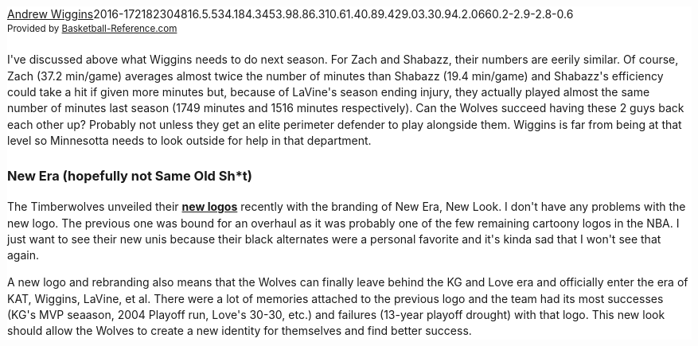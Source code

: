 <tr data-row="2"><td data-append-csv="wiggian01" data-stat="player" csk="Wiggins,Andrew" style="border: 1px solid #ccc; white-space: nowrap; "><a href="http://www.basketball-reference.com/players/w/wiggian01.html?utm_source=direct&amp;utm_medium=Share&amp;utm_campaign=ShareTool&amp;utm_source=direct&amp;utm_medium=Share&amp;utm_campaign=ShareTool&amp;utm_source=direct&amp;utm_medium=Share&amp;utm_campaign=ShareTool">Andrew Wiggins</a></td><td data-stat="season" style="border: 1px solid #ccc; white-space: nowrap; ">2016-17</td><td data-stat="age" style="border: 1px solid #ccc; white-space: nowrap; ">21</td><td data-stat="g" style="border: 1px solid #ccc; white-space: nowrap; ">82</td><td data-stat="mp" style="border: 1px solid #ccc; white-space: nowrap; ">3048</td><td data-stat="per" style="border: 1px solid #ccc; white-space: nowrap; ">16.5</td><td data-stat="ts_pct" style="border: 1px solid #ccc; white-space: nowrap; ">.534</td><td data-stat="fg3a_per_fga_pct" style="border: 1px solid #ccc; white-space: nowrap; ">.184</td><td data-stat="fta_per_fga_pct" style="border: 1px solid #ccc; white-space: nowrap; ">.345</td><td data-stat="orb_pct" style="border: 1px solid #ccc; white-space: nowrap; ">3.9</td><td data-stat="drb_pct" style="border: 1px solid #ccc; white-space: nowrap; ">8.8</td><td data-stat="trb_pct" style="border: 1px solid #ccc; white-space: nowrap; ">6.3</td><td data-stat="ast_pct" style="border: 1px solid #ccc; white-space: nowrap; ">10.6</td><td data-stat="stl_pct" style="border: 1px solid #ccc; white-space: nowrap; ">1.4</td><td data-stat="blk_pct" style="border: 1px solid #ccc; white-space: nowrap; ">0.8</td><td data-stat="tov_pct" style="border: 1px solid #ccc; white-space: nowrap; ">9.4</td><td data-stat="usg_pct" style="border: 1px solid #ccc; white-space: nowrap; ">29.0</td><td data-stat="ows" style="border: 1px solid #ccc; white-space: nowrap; ">3.3</td><td data-stat="dws" style="border: 1px solid #ccc; white-space: nowrap; ">0.9</td><td data-stat="ws" style="border: 1px solid #ccc; white-space: nowrap; ">4.2</td><td data-stat="ws_per_48" style="border: 1px solid #ccc; white-space: nowrap; ">.066</td><td data-stat="obpm" style="border: 1px solid #ccc; white-space: nowrap; ">0.2</td><td data-stat="dbpm" style="border: 1px solid #ccc; white-space: nowrap; ">-2.9</td><td data-stat="bpm" style="border: 1px solid #ccc; white-space: nowrap; ">-2.8</td><td data-stat="vorp" style="border: 1px solid #ccc; white-space: nowrap; ">-0.6</td></tr></tbody></table><div id="credit_stats-advanced" class="sr_share" style="font-size: 0.83em;">Provided by <a href="http://www.sports-reference.com/sharing.html?utm_source=direct&amp;utm_medium=Share&amp;utm_campaign=ShareTool">Basketball-Reference.com</a></div>
</div>

<br>
I've discussed above what Wiggins needs to do next season. For Zach and Shabazz, their numbers are eerily similar. Of course, Zach (37.2 min/game) averages almost twice the number of minutes than Shabazz (19.4 min/game) and Shabazz's efficiency could take a hit if given more minutes but, because of LaVine's season ending injury, they actually played almost the same number of minutes last season (1749 minutes and 1516 minutes respectively). Can the Wolves succeed having these 2 guys back each other up? Probably not unless they get an elite perimeter defender to play alongside them. Wiggins is far from being at that level so Minnesotta needs to look outside for help in that department.

### New Era (hopefully not Same Old Sh*t)
The Timberwolves unveiled their [**new logos**](http://www.nba.com/article/2017/04/11/minnesota-timberwolves-new-logo-unveiled-2017-18-season) recently with the branding of New Era, New Look. I don't have any problems with the new logo. The previous one was bound for an overhaul as it was probably one of the few remaining cartoony logos in the NBA. I just want to see their new unis because their black alternates were a personal favorite and it's kinda sad that I won't see that again.

A new logo and rebranding also means that the Wolves can finally leave behind the KG and Love era and officially enter the era of KAT, Wiggins, LaVine, et al. There were a lot of memories attached to the previous logo and the team had its most successes (KG's MVP seaason, 2004 Playoff run, Love's 30-30, etc.) and failures (13-year playoff drought) with that logo. This new look should allow the Wolves to create a new identity for themselves and find better success.
